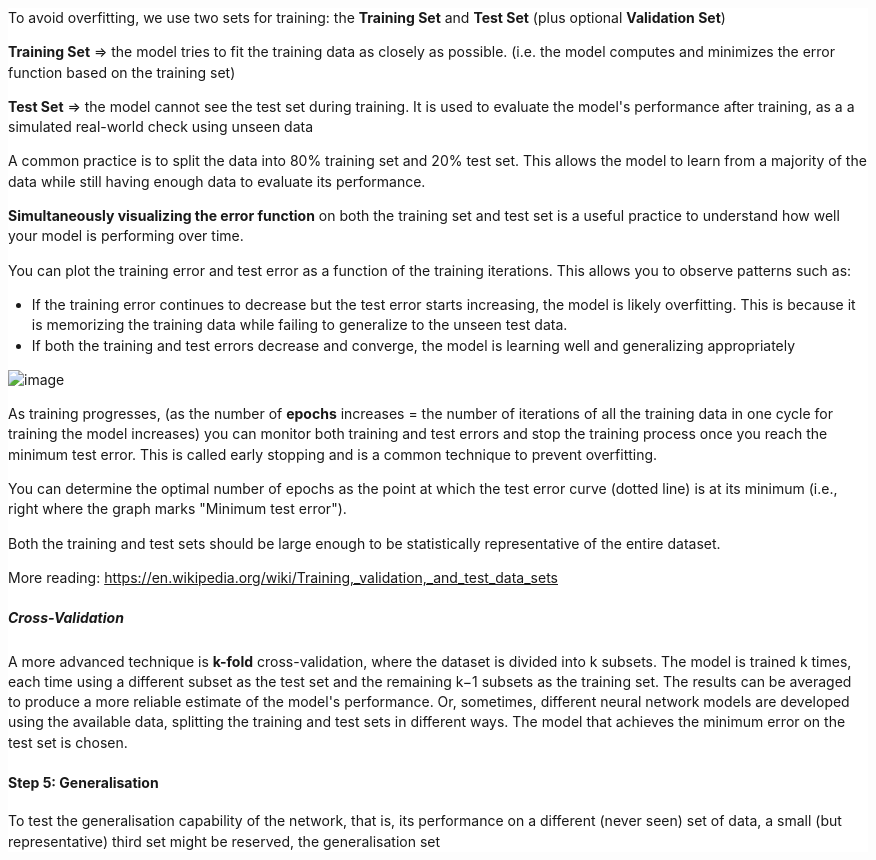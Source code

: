 To avoid overfitting, we use two sets for training: the **Training Set** and **Test Set** (plus optional **Validation Set**) 

**Training Set**
=> the model tries to fit the training data as closely as possible. (i.e. the model computes and minimizes the error function based on the training set)

**Test Set**
=> the model cannot see the test set during training. It is used to evaluate the model's performance after training, as a a simulated real-world check using unseen data

A common practice is to split the data into 80% training set and 20% test set. This allows the model to learn from a majority of the data while still having enough data to evaluate its performance.

**Simultaneously visualizing the error function** on both the training set and test set is a useful practice to understand how well your model is performing over time.

You can plot the training error and test error as a function of the training iterations. This allows you to observe patterns such as:
- If the training error continues to decrease but the test error starts increasing, the model is likely overfitting. This is because it is memorizing the training data while failing to generalize to the unseen test data.
- If both the training and test errors decrease and converge, the model is learning well and generalizing appropriately

![image](https://github.com/user-attachments/assets/7a5642e6-c920-4412-bb72-03d9db7810c5)

As training progresses, (as the number of **epochs** increases = the number of iterations of all the training data in one cycle for training the model increases)
you can monitor both training and test errors and stop the training process once you reach the minimum test error. This is called early stopping and is a common technique to prevent overfitting.

You can determine the optimal number of epochs as the point at which the test error curve (dotted line) is at its minimum (i.e., right where the graph marks "Minimum test error").

Both the training and test sets should be large enough to be statistically representative of the entire dataset.

More reading: https://en.wikipedia.org/wiki/Training,_validation,_and_test_data_sets

##### Cross-Validation
A more advanced technique is **k-fold** cross-validation, where the dataset is divided into k subsets. The model is trained k times, each time using a different subset as the test set and the remaining k−1 subsets as the training set. 
The results can be averaged to produce a more reliable estimate of the model's performance.
Or, sometimes, different neural network models are developed using the available data, splitting the training and test sets in different ways. The model that achieves the minimum error on the test set is chosen.


#### Step 5: Generalisation

To test the generalisation capability of the network, that is, its performance on a different (never seen) set of data, a small (but representative) third set might be reserved, the generalisation set

